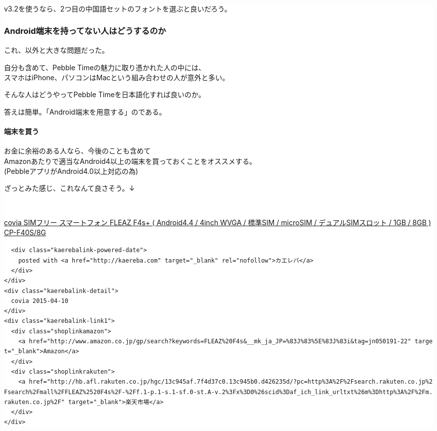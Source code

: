 v3.2を使うなら、2つ目の中国語セットのフォントを選ぶと良いだろう。

### Android端末を持ってない人はどうするのか

これ、以外と大きな問題だった。

自分も含めて、Pebble Timeの魅力に取り憑かれた人の中には、  
スマホはiPhone、パソコンはMacという組み合わせの人が意外と多い。

そんな人はどうやってPebble Timeを日本語化すれば良いのか。

答えは簡単。「Android端末を用意する」のである。

#### 端末を買う

お金に余裕のある人なら、今後のことも含めて  
Amazonあたりで適当なAndroid4以上の端末を買っておくことをオススメする。  
(PebbleアプリがAndroid4.0以上対応の為)

ざっとみた感じ、これなんて良さそう。↓

<div class="kaerebalink-box">
  <div class="kaerebalink-image">
    <a href="http://www.amazon.co.jp/exec/obidos/ASIN/B00VFNC9GE/jn050191-22/ref=nosim/" target="_blank"><img decoding="async" style="border: none;" src="http://ecx.images-amazon.com/images/I/41Rij90gECL._SL160_.jpg" alt="" /></a>
  </div>
  <div class="kaerebalink-info">
    <div class="kaerebalink-name">
      <p>
        <a href="http://www.amazon.co.jp/exec/obidos/ASIN/B00VFNC9GE/jn050191-22/ref=nosim/" target="_blank">covia SIMフリー スマートフォン FLEAZ F4s+ ( Android4.4 / 4inch WVGA / 標準SIM / microSIM / デュアルSIMスロット / 1GB / 8GB ) CP-F40S/8G</a>
      </p>
      
      <div class="kaerebalink-powered-date">
        posted with <a href="http://kaereba.com" target="_blank" rel="nofollow">カエレバ</a>
      </div>
    </div>
    <div class="kaerebalink-detail">
      covia 2015-04-10
    </div>
    <div class="kaerebalink-link1">
      <div class="shoplinkamazon">
        <a href="http://www.amazon.co.jp/gp/search?keywords=FLEAZ%20F4s&__mk_ja_JP=%83J%83%5E%83J%83i&tag=jn050191-22" target="_blank">Amazon</a>
      </div>
      <div class="shoplinkrakuten">
        <a href="http://hb.afl.rakuten.co.jp/hgc/13c945af.7f4d37c0.13c945b0.d426235d/?pc=http%3A%2F%2Fsearch.rakuten.co.jp%2Fsearch%2Fmall%2FFLEAZ%2520F4s%2F-%2Ff.1-p.1-s.1-sf.0-st.A-v.2%3Fx%3D0%26scid%3Daf_ich_link_urltxt%26m%3Dhttp%3A%2F%2Fm.rakuten.co.jp%2F" target="_blank">楽天市場</a>
      </div>
    </div>
  </div>
  <div class="booklink-footer" style="clear: left;">
  </div>
</div>
